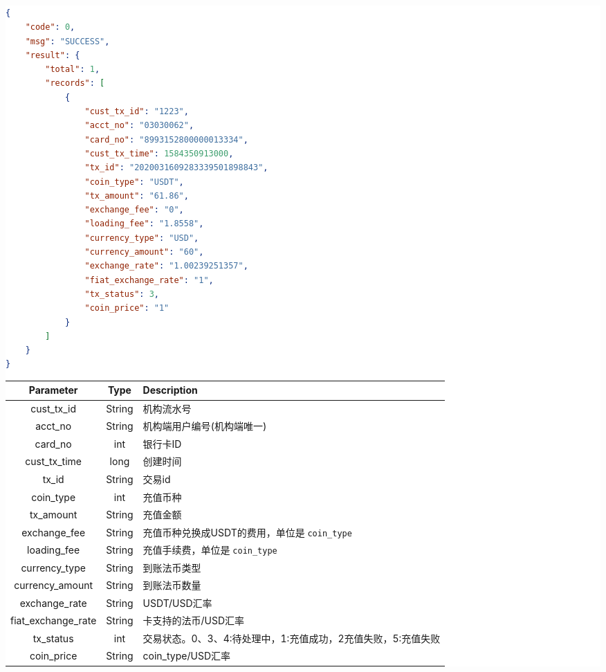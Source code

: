 ```json
{
    "code": 0,
    "msg": "SUCCESS",
    "result": {
        "total": 1,
        "records": [
            {
                "cust_tx_id": "1223",
                "acct_no": "03030062",
                "card_no": "8993152800000013334",
                "cust_tx_time": 1584350913000,
                "tx_id": "2020031609283339501898843",
                "coin_type": "USDT",
                "tx_amount": "61.86",     
                "exchange_fee": "0",
                "loading_fee": "1.8558",
                "currency_type": "USD",                
                "currency_amount": "60",
                "exchange_rate": "1.00239251357",
                "fiat_exchange_rate": "1",
                "tx_status": 3,
                "coin_price": "1"
            }
        ]
    }
}
```

|  Parameter   |  Type  |        Description         |
| :--------: | :----: | :------------------------------ |
|  cust_tx_id   | String |         机构流水号         |
|    acct_no    | String | 机构端用户编号(机构端唯一) |
|    card_no    |  int   |          银行卡ID         |
|  cust_tx_time  |  long  |          创建时间          |
|  tx_id   | String |        交易id         |
|    coin_type    |  int   |          充值币种          |
|   tx_amount   | String |          充值金额          |
|  exchange_fee   | String |     充值币种兑换成USDT的费用，单位是 ```coin_type```    |
|      loading_fee      | String |  充值手续费，单位是 ```coin_type```           |
|     currency_type      | String | 到账法币类型  |
|     currency_amount      | String | 到账法币数量  |
| exchange_rate | String |            USDT/USD汇率            |
|   fiat_exchange_rate      | String | 卡支持的法币/USD汇率  |
|  tx_status   | int |   交易状态。0、3、4:待处理中，1:充值成功，2充值失败，5:充值失败        |
|   coin_price      | String | coin_type/USD汇率  |

